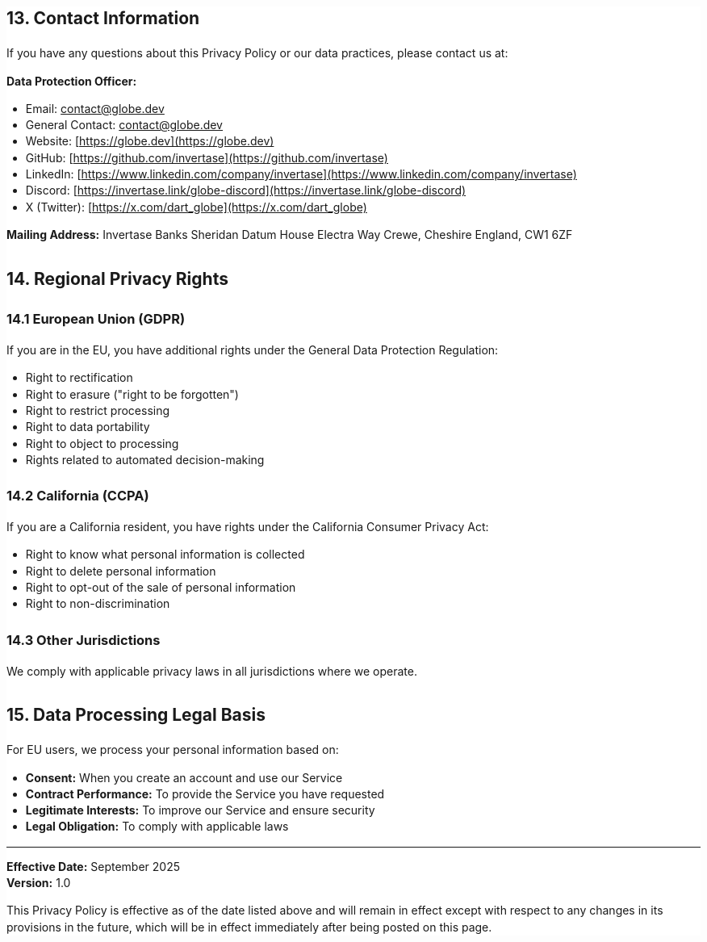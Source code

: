 ## 13. Contact Information

If you have any questions about this Privacy Policy or our data practices, please contact us at:

**Data Protection Officer:**
- Email: [contact@globe.dev](mailto:contact@globe.dev)
- General Contact: [contact@globe.dev](mailto:contact@globe.dev)
- Website: [https://globe.dev](https://globe.dev)
- GitHub: [https://github.com/invertase](https://github.com/invertase)
- LinkedIn: [https://www.linkedin.com/company/invertase](https://www.linkedin.com/company/invertase)
- Discord: [https://invertase.link/globe-discord](https://invertase.link/globe-discord)
- X (Twitter): [https://x.com/dart_globe](https://x.com/dart_globe)

**Mailing Address:**
Invertase
Banks Sheridan
Datum House
Electra Way
Crewe, Cheshire
England, CW1 6ZF

## 14. Regional Privacy Rights

### 14.1 European Union (GDPR)
If you are in the EU, you have additional rights under the General Data Protection Regulation:
- Right to rectification
- Right to erasure ("right to be forgotten")
- Right to restrict processing
- Right to data portability
- Right to object to processing
- Rights related to automated decision-making

### 14.2 California (CCPA)
If you are a California resident, you have rights under the California Consumer Privacy Act:
- Right to know what personal information is collected
- Right to delete personal information
- Right to opt-out of the sale of personal information
- Right to non-discrimination

### 14.3 Other Jurisdictions
We comply with applicable privacy laws in all jurisdictions where we operate.

## 15. Data Processing Legal Basis

For EU users, we process your personal information based on:
- **Consent:** When you create an account and use our Service
- **Contract Performance:** To provide the Service you have requested
- **Legitimate Interests:** To improve our Service and ensure security
- **Legal Obligation:** To comply with applicable laws

---

**Effective Date:** September 2025  
**Version:** 1.0

This Privacy Policy is effective as of the date listed above and will remain in effect except with respect to any changes in its provisions in the future, which will be in effect immediately after being posted on this page.
